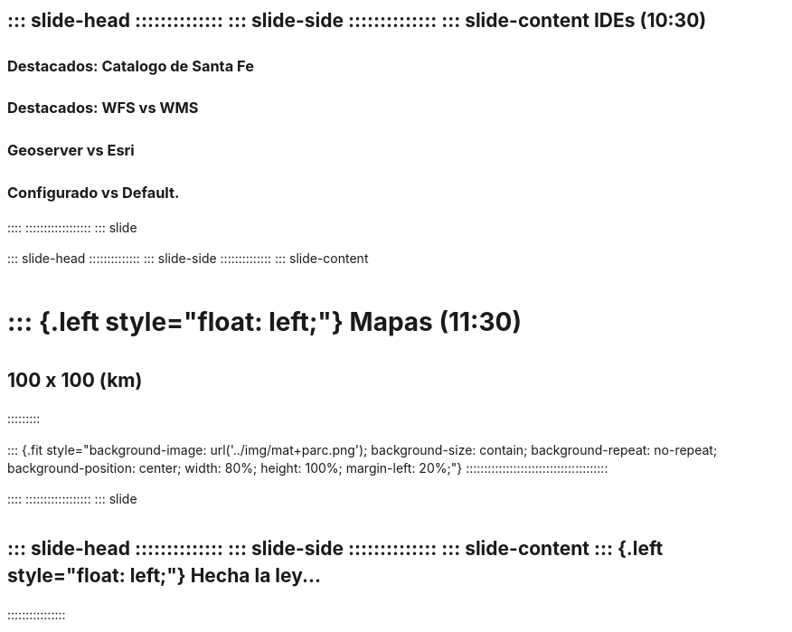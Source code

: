 ::: slide-head
::::::::::::::
::: slide-side
::::::::::::::
::: slide-content
IDEs (10:30)
------------

### Destacados: Catalogo de Santa Fe

### Destacados: WFS vs WMS

### Geoserver vs Esri

### Configurado vs Default.

::::
::::::::::::::::::
::: slide

::: slide-head
::::::::::::::
::: slide-side
::::::::::::::
::: slide-content

::: {.left style="float: left;"}
Mapas (11:30)
=============

100 x 100 (km)
------------
:::::::::

::: {.fit style="background-image: url('../img/mat+parc.png');
	    background-size: contain;
	    background-repeat: no-repeat;
	    background-position: center;
	    width: 80%;
	    height: 100%;
	    margin-left: 20%;"}
:::::::::::::::::::::::::::::::::::::::

::::
::::::::::::::::::
::: slide

::: slide-head
::::::::::::::
::: slide-side
::::::::::::::
::: slide-content
::: {.left style="float: left;"}
Hecha la ley...
---------------
::::::::::::::::
